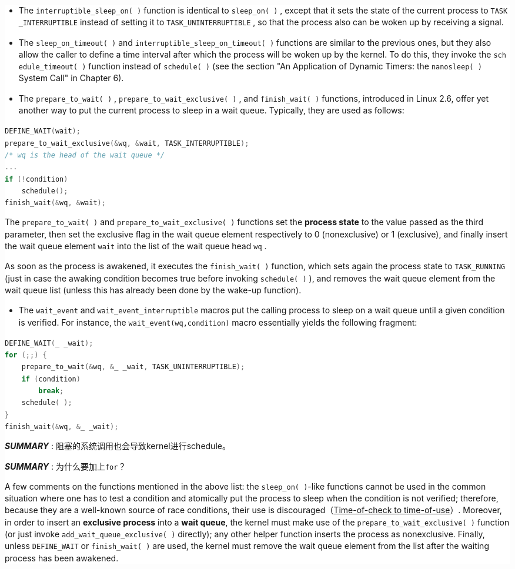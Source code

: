 - The  `interruptible_sleep_on( )` function is identical to  `sleep_on( )` , except that it sets the
  state of the current process to  `TASK_INTERRUPTIBLE` instead of setting it to
  `TASK_UNINTERRUPTIBLE` , so that the process also can be woken up by receiving a signal.

- The  `sleep_on_timeout( )` and  `interruptible_sleep_on_timeout( )` functions are similar to the
  previous ones, but they also allow the caller to define a time interval after which the process
  will be woken up by the kernel. To do this, they invoke the  `schedule_timeout( )` function
  instead of  `schedule( )` (see the section "An Application of Dynamic Timers: the `nanosleep( )`
  System Call" in Chapter 6).

- The  `prepare_to_wait( )` ,  `prepare_to_wait_exclusive( )` , and  `finish_wait( )` functions,
  introduced in Linux 2.6, offer yet another way to put the current process to sleep in a wait
  queue. Typically, they are used as follows:

```c
DEFINE_WAIT(wait);
prepare_to_wait_exclusive(&wq, &wait, TASK_INTERRUPTIBLE);
/* wq is the head of the wait queue */
...
if (!condition)
	schedule();
finish_wait(&wq, &wait);
```

The  `prepare_to_wait( )` and  `prepare_to_wait_exclusive( )` functions set the **process state** to
the value passed as the third parameter, then set the exclusive flag in the wait queue element
respectively to 0 (nonexclusive) or 1 (exclusive), and finally insert the wait queue element  `wait` into the list of the wait queue head  `wq` .

As soon as the process is awakened, it executes the  `finish_wait( )` function, which sets again
the process state to  `TASK_RUNNING` (just in case the awaking condition becomes true before
invoking  `schedule( )` ), and removes the wait queue element from the wait queue list (unless
this has already been done by the wake-up function).

- The  `wait_event` and  `wait_event_interruptible` macros put the calling process to sleep on a
  wait queue until a given condition is verified. For instance, the  `wait_event(wq,condition)`
  macro essentially yields the following fragment:

```c
DEFINE_WAIT(_ _wait);
for (;;) {
    prepare_to_wait(&wq, &_ _wait, TASK_UNINTERRUPTIBLE);
    if (condition)
    	break;
    schedule( );
}
finish_wait(&wq, &_ _wait);
```

***SUMMARY*** : 阻塞的系统调用也会导致kernel进行schedule。

***SUMMARY*** : 为什么要加上`for`？

A few comments on the functions mentioned in the above list: the  `sleep_on( )`-like functions cannot be used in the common situation where one has to test a condition and atomically put the process to sleep when the condition is not verified; therefore, because they are a well-known source of race conditions, their use is discouraged（[Time-of-check to time-of-use](https://en.wikipedia.org/wiki/Time-of-check_to_time-of-use)）. Moreover, in order to insert an **exclusive process** into a **wait queue**, the kernel must make use of the  `prepare_to_wait_exclusive( )` function (or just invoke `add_wait_queue_exclusive( )` directly); any other helper function inserts the process as nonexclusive. Finally, unless  `DEFINE_WAIT` or  `finish_wait( )` are used, the kernel must remove the wait queue element from the list after the waiting process has been awakened.
